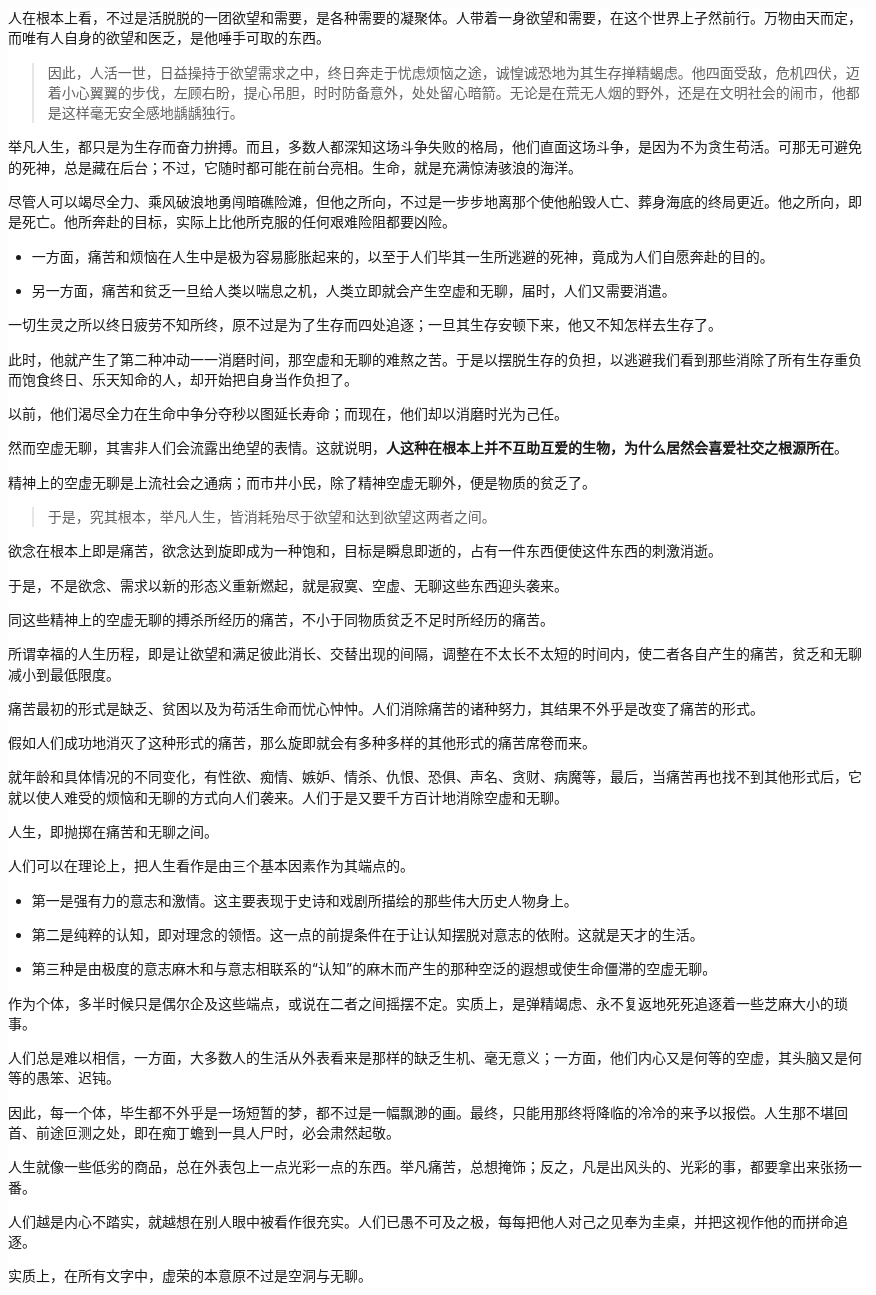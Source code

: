 人在根本上看，不过是活脱脱的一团欲望和需要，是各种需要的凝聚体。人带着一身欲望和需要，在这个世界上孑然前行。万物由天而定，而唯有人自身的欲望和医乏，是他唾手可取的东西。

> 因此，人活一世，日益操持于欲望需求之中，终日奔走于忧虑烦恼之途，诚惶诚恐地为其生存掸精蝎虑。他四面受敌，危机四伏，迈着小心翼翼的步伐，左顾右盼，提心吊胆，时时防备意外，处处留心暗箭。无论是在荒无人烟的野外，还是在文明社会的闹市，他都是这样毫无安全感地龋龋独行。

举凡人生，都只是为生存而奋力拚搏。而且，多数人都深知这场斗争失败的格局，他们直面这场斗争，是因为不为贪生苟活。可那无可避免的死神，总是藏在后台；不过，它随时都可能在前台亮相。生命，就是充满惊涛骇浪的海洋。

尽管人可以竭尽全力、乘风破浪地勇闯暗礁险滩，但他之所向，不过是一步步地离那个使他船毁人亡、葬身海底的终局更近。他之所向，即是死亡。他所奔赴的目标，实际上比他所克服的任何艰难险阻都要凶险。

*   一方面，痛苦和烦恼在人生中是极为容易膨胀起来的，以至于人们毕其一生所逃避的死神，竟成为人们自愿奔赴的目的。
    
*   另一方面，痛苦和贫乏一旦给人类以喘息之机，人类立即就会产生空虚和无聊，届时，人们又需要消遣。
    

一切生灵之所以终日疲劳不知所终，原不过是为了生存而四处追逐；一旦其生存安顿下来，他又不知怎样去生存了。

此时，他就产生了第二种冲动一一消磨时间，那空虚和无聊的难熬之苦。于是以摆脱生存的负担，以逃避我们看到那些消除了所有生存重负而饱食终日、乐天知命的人，却开始把自身当作负担了。

以前，他们渴尽全力在生命中争分夺秒以图延长寿命；而现在，他们却以消磨时光为己任。

然而空虚无聊，其害非人们会流露出绝望的表情。这就说明，**人这种在根本上并不互助互爱的生物，为什么居然会喜爱社交之根源所在**。

精神上的空虚无聊是上流社会之通病；而市井小民，除了精神空虚无聊外，便是物质的贫乏了。

> 于是，究其根本，举凡人生，皆消耗殆尽于欲望和达到欲望这两者之间。

欲念在根本上即是痛苦，欲念达到旋即成为一种饱和，目标是瞬息即逝的，占有一件东西便使这件东西的刺激消逝。

于是，不是欲念、需求以新的形态义重新燃起，就是寂寞、空虚、无聊这些东西迎头袭来。

同这些精神上的空虚无聊的搏杀所经历的痛苦，不小于同物质贫乏不足时所经历的痛苦。

所谓幸福的人生历程，即是让欲望和满足彼此消长、交替出现的间隔，调整在不太长不太短的时间内，使二者各自产生的痛苦，贫乏和无聊减小到最低限度。

痛苦最初的形式是缺乏、贫困以及为苟活生命而忧心忡忡。人们消除痛苦的诸种努力，其结果不外乎是改变了痛苦的形式。

假如人们成功地消灭了这种形式的痛苦，那么旋即就会有多种多样的其他形式的痛苦席卷而来。

就年龄和具体情况的不同变化，有性欲、痴情、嫉妒、情杀、仇恨、恐俱、声名、贪财、病魔等，最后，当痛苦再也找不到其他形式后，它就以使人难受的烦恼和无聊的方式向人们袭来。人们于是又要千方百计地消除空虚和无聊。

人生，即抛掷在痛苦和无聊之间。

人们可以在理论上，把人生看作是由三个基本因素作为其端点的。

*   第一是强有力的意志和激情。这主要表现于史诗和戏剧所描绘的那些伟大历史人物身上。
    
*   第二是纯粹的认知，即对理念的领悟。这一点的前提条件在于让认知摆脱对意志的依附。这就是天才的生活。
    
*   第三种是由极度的意志麻木和与意志相联系的“认知”的麻木而产生的那种空泛的遐想或使生命僵滞的空虚无聊。
    

作为个体，多半时候只是偶尔企及这些端点，或说在二者之间摇摆不定。实质上，是弹精竭虑、永不复返地死死追逐着一些芝麻大小的琐事。

人们总是难以相信，一方面，大多数人的生活从外表看来是那样的缺乏生机、毫无意义；一方面，他们内心又是何等的空虚，其头脑又是何等的愚笨、迟钝。

因此，每一个体，毕生都不外乎是一场短暂的梦，都不过是一幅飘渺的画。最终，只能用那终将降临的冷冷的来予以报偿。人生那不堪回首、前途叵测之处，即在痴丁蟾到一具人尸时，必会肃然起敬。

人生就像一些低劣的商品，总在外表包上一点光彩一点的东西。举凡痛苦，总想掩饰；反之，凡是出风头的、光彩的事，都要拿出来张扬一番。

人们越是内心不踏实，就越想在别人眼中被看作很充实。人们已愚不可及之极，每每把他人对己之见奉为圭桌，并把这视作他的而拼命追逐。

实质上，在所有文字中，虚荣的本意原不过是空洞与无聊。
